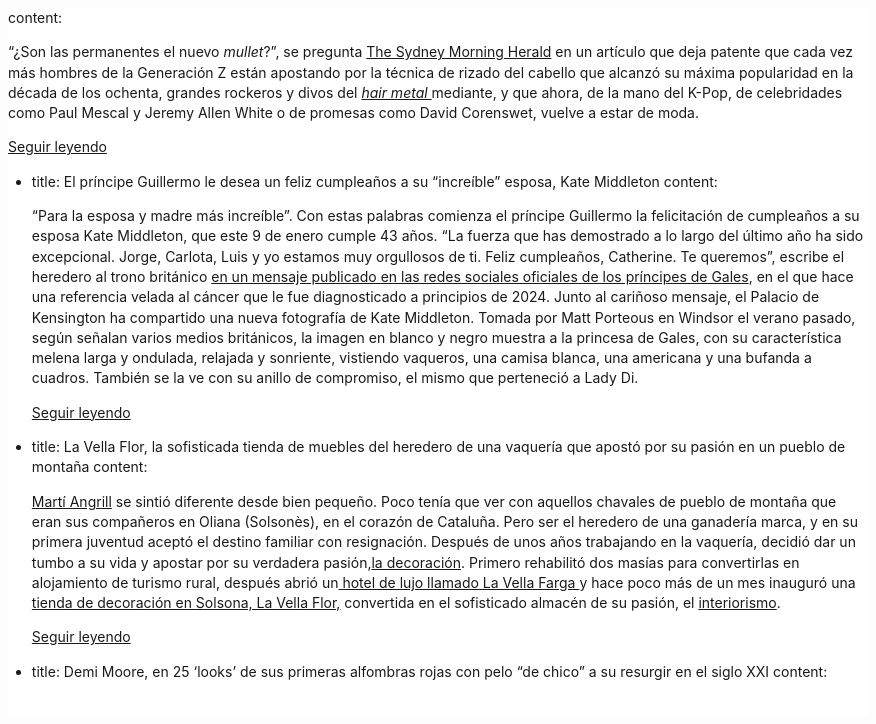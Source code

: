   content: <div class="tags"><p>“¿Son las permanentes el nuevo <i>mullet</i>?”, se pregunta <a href="https://www.smh.com.au/lifestyle/beauty/young-guys-are-going-hard-are-perms-for-men-the-new-mullet-20240717-p5jueo.html">The Sydney Morning Herald</a> en un artículo que deja patente que cada vez más hombres de la Generación Z están apostando por la técnica de rizado del cabello que alcanzó su máxima popularidad en la década de los ochenta, grandes rockeros y divos del <a href="https://elpais.com/elpais/2019/11/07/icon/1573128565_228940.html" target="_blank"><i>hair metal </i></a>mediante, y que ahora, de la mano del K-Pop, de celebridades como Paul Mescal y Jeremy Allen White o de promesas como David Corenswet, vuelve a estar de moda.</p><p><a href="https://elpais.com/icon/2025-01-09/de-las-abuelas-a-los-bros-por-que-los-hombres-se-hacen-ahora-la-permanente.html" target="_blank">Seguir leyendo</a></p></div>
  
  

- title: El príncipe Guillermo le desea un feliz cumpleaños a su “increíble” esposa, Kate Middleton
  content: <div class="tags"><p>“Para la esposa y madre más increíble”. Con estas palabras comienza el príncipe Guillermo la felicitación de cumpleaños a su esposa Kate Middleton, que este 9 de enero cumple 43 años. “La fuerza que has demostrado a lo largo del último año ha sido excepcional. Jorge, Carlota, Luis y yo estamos muy orgullosos de ti. Feliz cumpleaños, Catherine. Te queremos”, escribe el heredero al trono británico <a href="https://www.instagram.com/p/DEmcGLVtDPz/" target="_blank">en un mensaje publicado en las redes sociales oficiales de los príncipes de Gales</a>, en el que hace una referencia velada al cáncer que le fue diagnosticado a principios de 2024. Junto al cariñoso mensaje, el Palacio de Kensington ha compartido una nueva fotografía de Kate Middleton. Tomada por Matt Porteous en Windsor el verano pasado, según señalan varios medios británicos, la imagen en blanco y negro muestra a la princesa de Gales, con su característica melena larga y ondulada, relajada y sonriente, vistiendo vaqueros, una camisa blanca, una americana y una bufanda a cuadros. También se la ve con su anillo de compromiso, el mismo que perteneció a Lady Di.</p><p><a href="https://elpais.com/gente/2025-01-09/el-principe-guillermo-le-desea-un-feliz-cumpleanos-a-su-increible-esposa-kate-middelton.html" target="_blank">Seguir leyendo</a></p></div>
  
  

- title: La Vella Flor, la sofisticada tienda de muebles del heredero de una vaquería que apostó por su pasión en un pueblo de montaña
  content: <div class="tags"><p><a href="https://www.instagram.com/marti_angrill/" target="_blank">Martí Angrill</a> se sintió diferente desde bien pequeño. Poco tenía que ver con aquellos chavales de pueblo de montaña que eran sus compañeros en Oliana (Solsonès), en el corazón de Cataluña. Pero ser el heredero de una ganadería marca, y en su primera juventud aceptó el destino familiar con resignación. Después de unos años trabajando en la vaquería, decidió dar un tumbo a su vida y apostar por su verdadera pasión,<a href="https://elpais.com/estilo-de-vida/2024-08-08/el-fin-de-los-neutros-en-decoracion-el-color-y-el-mas-es-mas-conquistan-las-tendencias.html" target="_blank">la decoración</a>. Primero rehabilitó dos masías para convertirlas en alojamiento de turismo rural, después abrió un<a href="https://www.hotelvellafarga.com/" target="_blank"> hotel de lujo llamado La Vella Farga </a>y hace poco más de un mes inauguró una <a href="https://www.instagram.com/lavellafloroficial/" target="_blank">tienda de decoración en Solsona, La Vella Flor,</a> convertida en el sofisticado almacén de su pasión, el <a href="https://elpais.com/noticias/interiorismo/" target="_blank">interiorismo</a>.</p><p><a href="https://elpais.com/estilo-de-vida/2025-01-09/la-vella-flor-la-sofisticada-tienda-de-muebles-del-heredero-de-una-vaqueria-que-aposto-por-su-pasion-en-un-pueblo-de-montana.html" target="_blank">Seguir leyendo</a></p></div>
  
  

- title: Demi Moore, en 25 ‘looks’ de sus primeras alfombras rojas con pelo “de chico” a su resurgir en el siglo XXI
  content: <div class="tags"><p><br/></p></div>
  
  